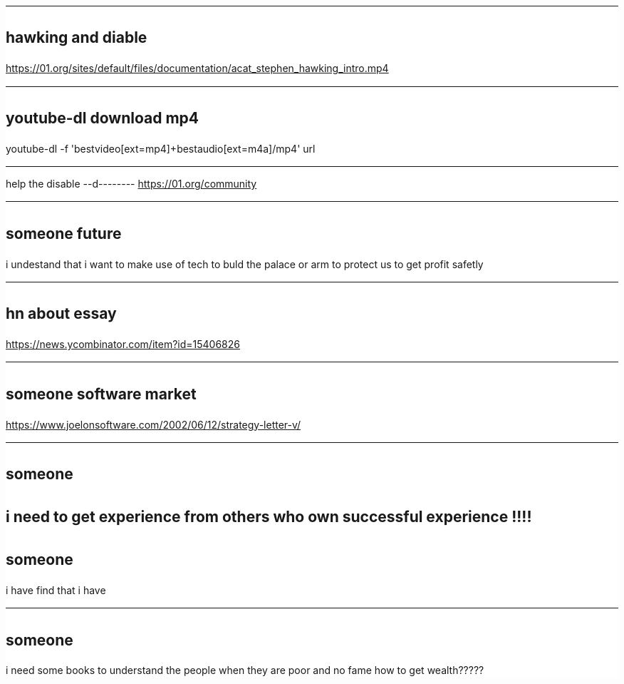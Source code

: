 






-------
hawking and diable
--------
https://01.org/sites/default/files/documentation/acat_stephen_hawking_intro.mp4



---------
youtube-dl download mp4
------------
youtube-dl -f 'bestvideo[ext=mp4]+bestaudio[ext=m4a]/mp4' url


------
help the disable
--d--------
https://01.org/community

------
someone future
-----------
i undestand that i want to make use of tech to buld the palace or arm to protect
us to get profit safetly

--------
hn about essay 
---------

https://news.ycombinator.com/item?id=15406826



---------
someone software  market
-----------------

https://www.joelonsoftware.com/2002/06/12/strategy-letter-v/



--------
someone
--------
i need to get experience from others who own successful experience !!!!
--------
someone
--------
i have find that i have 



---------
someone
-----------
i need some books to understand the people when they are poor and no fame how to get wealth?????
